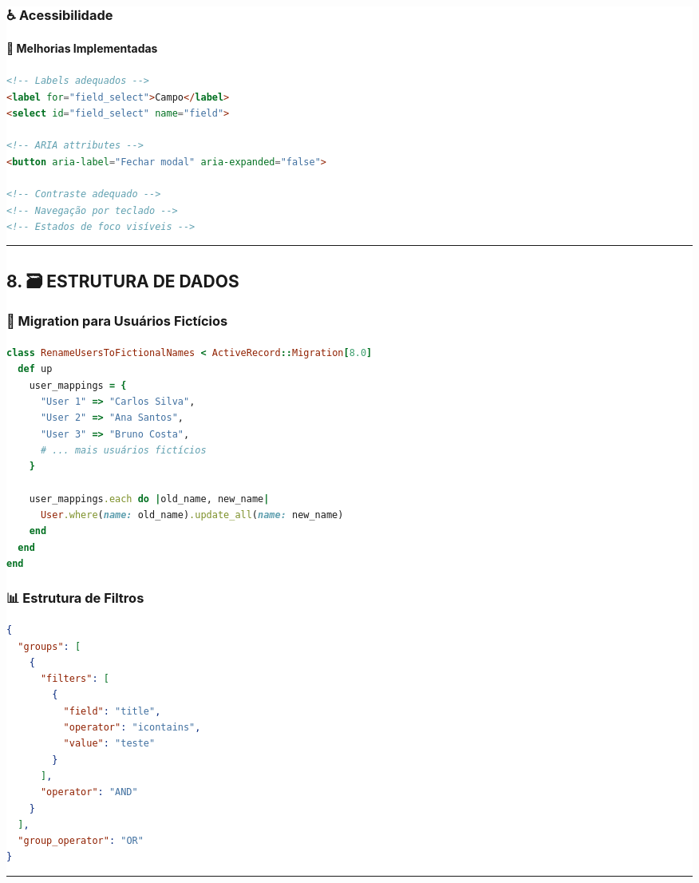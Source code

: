 ### **♿ Acessibilidade**

#### **🎯 Melhorias Implementadas**
```html
<!-- Labels adequados -->
<label for="field_select">Campo</label>
<select id="field_select" name="field">

<!-- ARIA attributes -->
<button aria-label="Fechar modal" aria-expanded="false">

<!-- Contraste adequado -->
<!-- Navegação por teclado -->
<!-- Estados de foco visíveis -->
```

---

## 8. 🗃️ **ESTRUTURA DE DADOS**

### **🎯 Migration para Usuários Fictícios**
```ruby
class RenameUsersToFictionalNames < ActiveRecord::Migration[8.0]
  def up
    user_mappings = {
      "User 1" => "Carlos Silva",
      "User 2" => "Ana Santos",
      "User 3" => "Bruno Costa",
      # ... mais usuários fictícios
    }
    
    user_mappings.each do |old_name, new_name|
      User.where(name: old_name).update_all(name: new_name)
    end
  end
end
```

### **📊 Estrutura de Filtros**
```json
{
  "groups": [
    {
      "filters": [
        {
          "field": "title",
          "operator": "icontains", 
          "value": "teste"
        }
      ],
      "operator": "AND"
    }
  ],
  "group_operator": "OR"
}
```

---